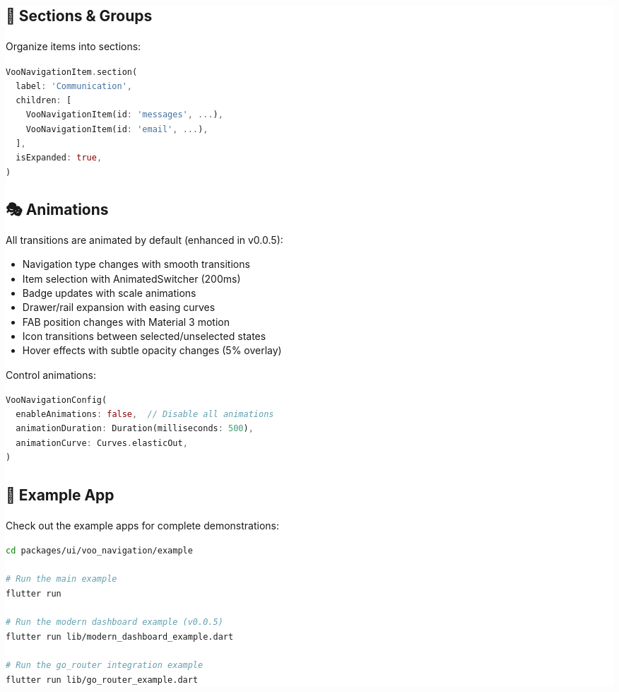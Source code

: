 ## 📂 Sections & Groups

Organize items into sections:

```dart
VooNavigationItem.section(
  label: 'Communication',
  children: [
    VooNavigationItem(id: 'messages', ...),
    VooNavigationItem(id: 'email', ...),
  ],
  isExpanded: true,
)
```

## 🎭 Animations

All transitions are animated by default (enhanced in v0.0.5):

- Navigation type changes with smooth transitions
- Item selection with AnimatedSwitcher (200ms)
- Badge updates with scale animations
- Drawer/rail expansion with easing curves
- FAB position changes with Material 3 motion
- Icon transitions between selected/unselected states
- Hover effects with subtle opacity changes (5% overlay)

Control animations:

```dart
VooNavigationConfig(
  enableAnimations: false,  // Disable all animations
  animationDuration: Duration(milliseconds: 500),
  animationCurve: Curves.elasticOut,
)
```

## 📱 Example App

Check out the example apps for complete demonstrations:

```bash
cd packages/ui/voo_navigation/example

# Run the main example
flutter run

# Run the modern dashboard example (v0.0.5)
flutter run lib/modern_dashboard_example.dart

# Run the go_router integration example
flutter run lib/go_router_example.dart
```
